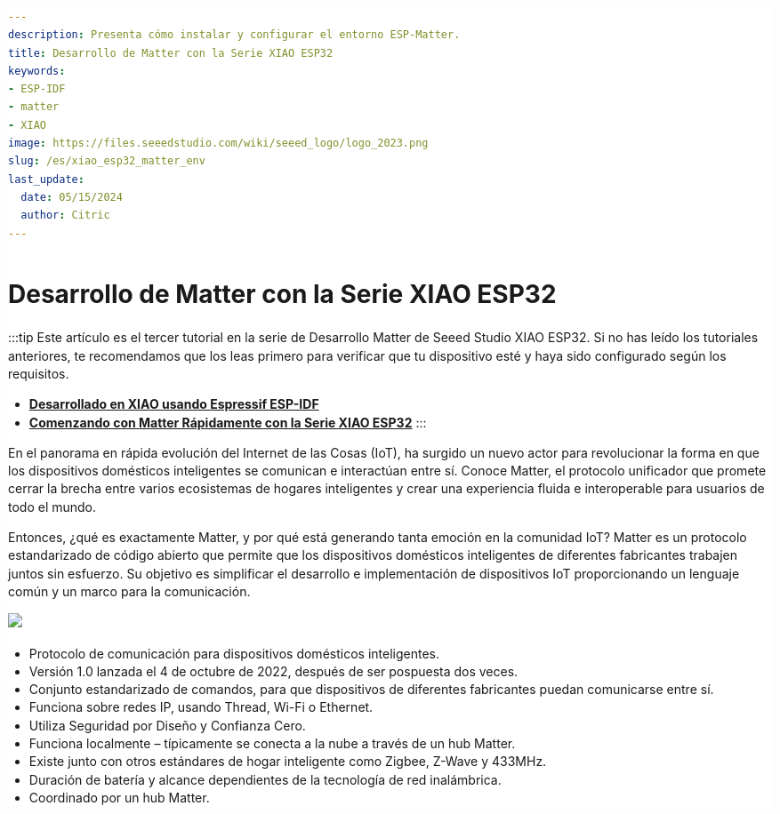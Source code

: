```yaml
---
description: Presenta cómo instalar y configurar el entorno ESP-Matter.
title: Desarrollo de Matter con la Serie XIAO ESP32
keywords:
- ESP-IDF
- matter
- XIAO
image: https://files.seeedstudio.com/wiki/seeed_logo/logo_2023.png
slug: /es/xiao_esp32_matter_env
last_update:
  date: 05/15/2024
  author: Citric
---
```


# Desarrollo de Matter con la Serie XIAO ESP32

:::tip
Este artículo es el tercer tutorial en la serie de Desarrollo Matter de Seeed Studio XIAO ESP32. Si no has leído los tutoriales anteriores, te recomendamos que los leas primero para verificar que tu dispositivo esté y haya sido configurado según los requisitos.

- **[Desarrollado en XIAO usando Espressif ESP-IDF](https://wiki.seeedstudio.com/es/xiao_idf)**
- **[Comenzando con Matter Rápidamente con la Serie XIAO ESP32](https://wiki.seeedstudio.com/es/getting_started_with_matter)**
:::

En el panorama en rápida evolución del Internet de las Cosas (IoT), ha surgido un nuevo actor para revolucionar la forma en que los dispositivos domésticos inteligentes se comunican e interactúan entre sí. Conoce Matter, el protocolo unificador que promete cerrar la brecha entre varios ecosistemas de hogares inteligentes y crear una experiencia fluida e interoperable para usuarios de todo el mundo.

Entonces, ¿qué es exactamente Matter, y por qué está generando tanta emoción en la comunidad IoT? Matter es un protocolo estandarizado de código abierto que permite que los dispositivos domésticos inteligentes de diferentes fabricantes trabajen juntos sin esfuerzo. Su objetivo es simplificar el desarrollo e implementación de dispositivos IoT proporcionando un lenguaje común y un marco para la comunicación.

<div style={{textAlign:'center'}}><img src="https://files.seeedstudio.com/wiki/xiaoc6-matter/Matter-stack.png" style={{width:700, height:'auto'}}/></div>

- Protocolo de comunicación para dispositivos domésticos inteligentes.
- Versión 1.0 lanzada el 4 de octubre de 2022, después de ser pospuesta dos veces.
- Conjunto estandarizado de comandos, para que dispositivos de diferentes fabricantes puedan comunicarse entre sí.
- Funciona sobre redes IP, usando Thread, Wi-Fi o Ethernet.
- Utiliza Seguridad por Diseño y Confianza Cero.
- Funciona localmente – típicamente se conecta a la nube a través de un hub Matter.
- Existe junto con otros estándares de hogar inteligente como Zigbee, Z-Wave y 433MHz.
- Duración de batería y alcance dependientes de la tecnología de red inalámbrica.
- Coordinado por un hub Matter.
